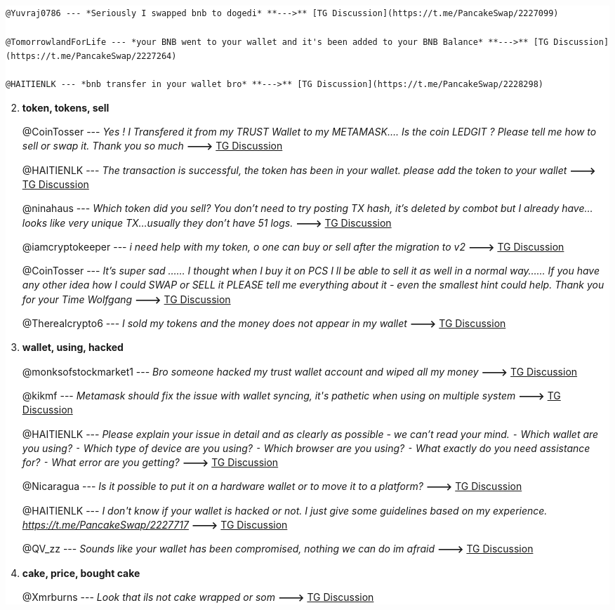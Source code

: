     @Yuvraj0786 --- *Seriously I swapped bnb to dogedi* **--->** [TG Discussion](https://t.me/PancakeSwap/2227099)

    @TomorrowlandForLife --- *your BNB went to your wallet and it's been added to your BNB Balance* **--->** [TG Discussion](https://t.me/PancakeSwap/2227264)

    @HAITIENLK --- *bnb transfer in your wallet bro* **--->** [TG Discussion](https://t.me/PancakeSwap/2228298)

2. **token, tokens, sell**

    @CoinTosser --- *Yes ! I Transfered it from my TRUST Wallet to my METAMASK….  Is the coin LEDGIT ?  Please tell me how to sell or swap it.  Thank you so much* **--->** [TG Discussion](https://t.me/PancakeSwap/2228370)

    @HAITIENLK --- *The transaction is successful, the token has been in your wallet. please add the token to your wallet* **--->** [TG Discussion](https://t.me/PancakeSwap/2228122)

    @ninahaus --- *Which token did you sell? You don’t need to try posting TX hash, it’s deleted by combot but I already have… looks like very unique TX…usually they don’t have 51 logs.* **--->** [TG Discussion](https://t.me/PancakeSwap/2228057)

    @iamcryptokeeper --- *i need help with my token, o one can buy or sell after the migration to v2* **--->** [TG Discussion](https://t.me/PancakeSwap/2224668)

    @CoinTosser --- *It’s super sad …… I thought when I buy it on PCS I ll be able to sell it as well in a normal way……  If you have any other idea how I could SWAP or SELL it PLEASE tell me everything about it - even the smallest hint could help.  Thank you for your Time   Wolfgang* **--->** [TG Discussion](https://t.me/PancakeSwap/2228444)

    @Therealcrypto6 --- *I sold my tokens and the money does not appear in my wallet* **--->** [TG Discussion](https://t.me/PancakeSwap/2228045)

3. **wallet, using, hacked**

    @monksofstockmarket1 --- *Bro someone hacked my trust wallet account and wiped all my money* **--->** [TG Discussion](https://t.me/PancakeSwap/2226525)

    @kikmf --- *Metamask should fix the issue with wallet syncing, it's pathetic when using on multiple system* **--->** [TG Discussion](https://t.me/PancakeSwap/2228473)

    @HAITIENLK --- *Please explain your issue in detail and as clearly as possible - we can’t read your mind. ⁃ Which wallet are you using? ⁃ Which type of device are you using? ⁃ Which browser are you using? ⁃ What exactly do you need assistance for? ⁃ What error are you getting?* **--->** [TG Discussion](https://t.me/PancakeSwap/2228257)

    @Nicaragua --- *Is it possible to put it on a hardware wallet or to move it to a platform?* **--->** [TG Discussion](https://t.me/PancakeSwap/2225112)

    @HAITIENLK --- *I don't know if your wallet is hacked or not. I just give some guidelines based on my experience. https://t.me/PancakeSwap/2227717* **--->** [TG Discussion](https://t.me/PancakeSwap/2227766)

    @QV_zz --- *Sounds like your wallet has been compromised, nothing we can do im afraid* **--->** [TG Discussion](https://t.me/PancakeSwap/2225161)

4. **cake, price, bought cake**

    @Xmrburns --- *Look that ils not cake wrapped or som* **--->** [TG Discussion](https://t.me/PancakeSwap/2229076)
